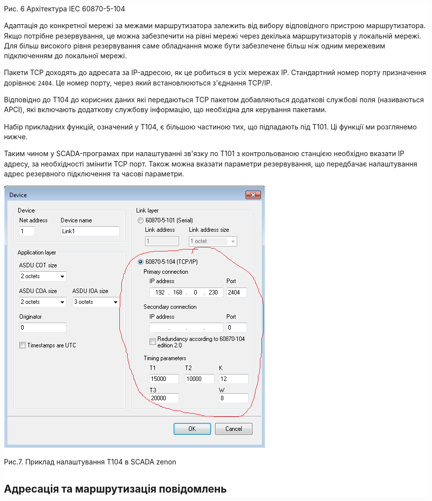 Рис. 6 Архітектура IEC 60870-5-104

Адаптація до конкретної мережі за межами маршрутизатора залежить від вибору відповідного пристрою маршрутизатора. Якщо потрібне резервування, це можна забезпечити на рівні мережі через декілька маршрутизаторів у локальній мережі. Для більш високого рівня резервування саме обладнання може бути забезпечене більш ніж одним мережевим підключенням до локальної мережі. 

Пакети TCP доходять до адресата за IP-адресою, як це робиться в усіх мережах IP. Стандартний номер порту призначення дорівнює `2404`. Це номер порту, через який встановлюються з'єднання TCP/IP.

Відповідно до T104 до корисних даних які передаються TCP пакетом добавляються додаткові службові поля (називаються APCI), які включають додаткову службову інформацію, що необхідна для керування пакетами. 

Набір прикладних функцій, означений у T104, є більшою частиною тих, що підпадають під T101. Ці функції ми розглянемо нижче. 

Таким чином у SCADA-програмах при налаштуванні зв'язку по T101 з контрольованою станцією необхідно вказати IP адресу, за необхідності змінити TCP порт. Також можна вказати параметри резервування, що передбачає налаштування адрес резервного підключення та часові параметри.        

![image-20240924174042252](media/image-20240924174042252.png)

Рис.7. Приклад налаштування T104 в SCADA zenon

## Адресація та маршрутизація повідомлень 
